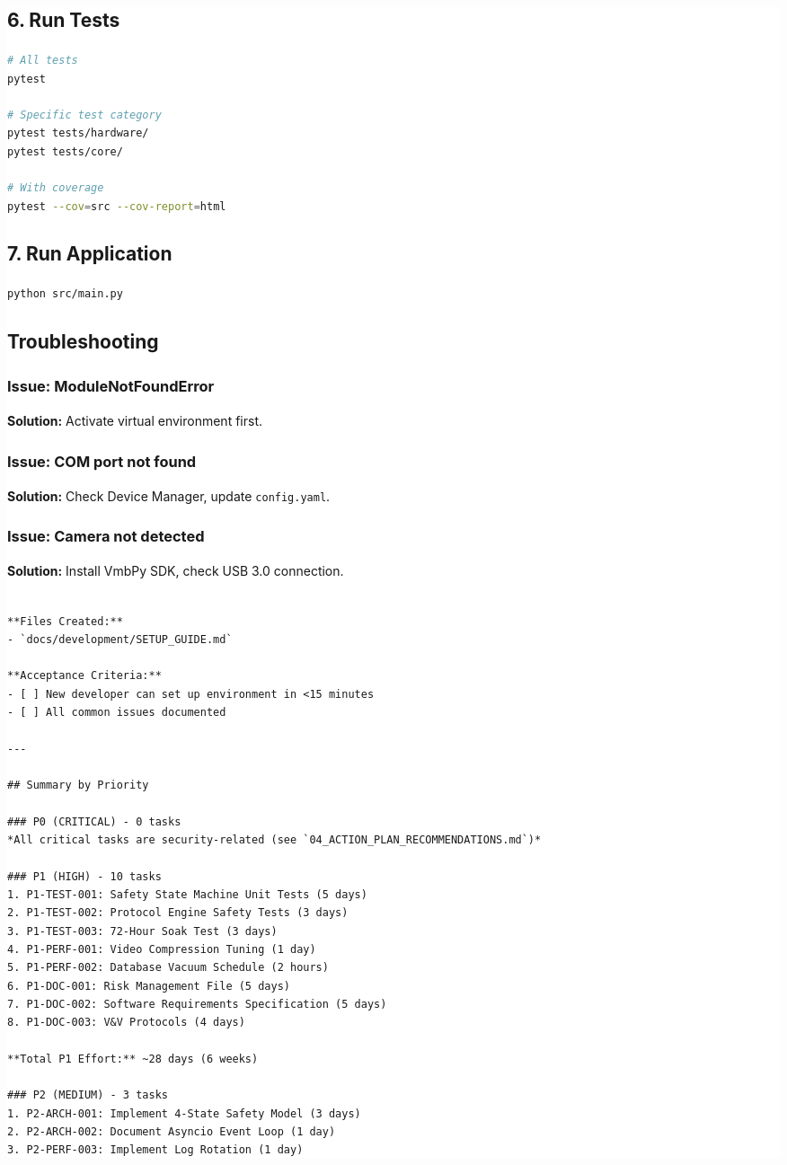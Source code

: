 ## 6. Run Tests

```bash
# All tests
pytest

# Specific test category
pytest tests/hardware/
pytest tests/core/

# With coverage
pytest --cov=src --cov-report=html
```

## 7. Run Application

```bash
python src/main.py
```

## Troubleshooting

### Issue: ModuleNotFoundError
**Solution:** Activate virtual environment first.

### Issue: COM port not found
**Solution:** Check Device Manager, update `config.yaml`.

### Issue: Camera not detected
**Solution:** Install VmbPy SDK, check USB 3.0 connection.
```

**Files Created:**
- `docs/development/SETUP_GUIDE.md`

**Acceptance Criteria:**
- [ ] New developer can set up environment in <15 minutes
- [ ] All common issues documented

---

## Summary by Priority

### P0 (CRITICAL) - 0 tasks
*All critical tasks are security-related (see `04_ACTION_PLAN_RECOMMENDATIONS.md`)*

### P1 (HIGH) - 10 tasks
1. P1-TEST-001: Safety State Machine Unit Tests (5 days)
2. P1-TEST-002: Protocol Engine Safety Tests (3 days)
3. P1-TEST-003: 72-Hour Soak Test (3 days)
4. P1-PERF-001: Video Compression Tuning (1 day)
5. P1-PERF-002: Database Vacuum Schedule (2 hours)
6. P1-DOC-001: Risk Management File (5 days)
7. P1-DOC-002: Software Requirements Specification (5 days)
8. P1-DOC-003: V&V Protocols (4 days)

**Total P1 Effort:** ~28 days (6 weeks)

### P2 (MEDIUM) - 3 tasks
1. P2-ARCH-001: Implement 4-State Safety Model (3 days)
2. P2-ARCH-002: Document Asyncio Event Loop (1 day)
3. P2-PERF-003: Implement Log Rotation (1 day)
```